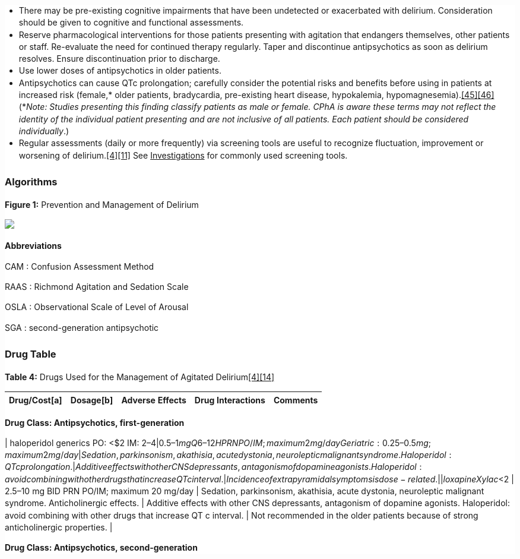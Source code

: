 - There may be pre-existing cognitive impairments that have been undetected or exacerbated with delirium. Consideration should be given to cognitive and functional assessments.
- Reserve pharmacological interventions for those patients presenting with agitation that endangers themselves, other patients or staff. Re-evaluate the need for continued therapy regularly. Taper and discontinue antipsychotics as soon as delirium resolves. Ensure discontinuation prior to discharge.
- Use lower doses of antipsychotics in older patients.
- Antipsychotics can cause QTc prolongation; carefully consider the potential risks and benefits before using in patients at increased risk (female,\* older patients, bradycardia, pre-existing heart disease, hypokalemia, hypomagnesemia).​[[45]](#SternTACelanoCMGrossAFEtAl.TheAsses-49A20601)​[[46]](#HuffmanJCSternTA.QTcProlongationAnd-49A22901) (\**Note: Studies presenting this finding classify patients as male or female. CPhA is aware these terms may not reflect the identity of the individual patient presenting and are not inclusive of all patients. Each patient should be considered individually*.)
- Regular assessments (daily or more frequently) via screening tools are useful to recognize fluctuation, improvement or worsening of delirium.​[[4]](#SIGNGuidelinesHttpswww.sign.ac.uksi-348A73D3)​[[11]](#TrzepaczP.T.x201cValidationOfTheDel-2F5E3152) See [Investigations](#Investigations-2F5733D2) for commonly used screening tools.

### Algorithms

**Figure 1:** Prevention and Management of Delirium

![](images/delirium_mandel.gif)

**Abbreviations**

CAM
:   Confusion Assessment Method

RAAS
:   Richmond Agitation and Sedation Scale

OSLA
:   Observational Scale of Level of Arousal

SGA
:   second-generation antipsychotic

### Drug Table

**Table 4:** Drugs Used for the Management of Agitated Delirium[[4]](#SIGNGuidelinesHttpswww.sign.ac.uksi-348A73D3)[[14]](#MarcantonioEdwardR.x201cDeliriumInH-2F5E078D)

| Drug/​Cost[a] | Dosage[b] | Adverse Effects | Drug Interactions | Comments |
| --- | --- | --- | --- | --- |

**Drug Class: Antipsychotics, first-generation**

| haloperidol generics PO: <$2 IM: $2–4 | 0.5–1 mg Q6–12H PRN PO/IM; maximum 2 mg/day Geriatric: 0.25–0.5 mg; maximum 2 mg/day | Sedation, parkinsonism, akathisia, acute dystonia, neuroleptic malignant syndrome. Haloperidol: QT c prolongation. | Additive effects with other CNS depressants, antagonism of dopamine agonists. Haloperidol: avoid combining with other drugs that increase QT c interval. | Incidence of extrapyramidal symptoms is dose-related. |
| loxapine Xylac <$2 | 2.5–10 mg BID PRN PO/IM; maximum 20 mg/day | Sedation, parkinsonism, akathisia, acute dystonia, neuroleptic malignant syndrome. Anticholinergic effects. | Additive effects with other CNS depressants, antagonism of dopamine agonists. Haloperidol: avoid combining with other drugs that increase QT c interval. | Not recommended in the older patients because of strong anticholinergic properties. |

**Drug Class: Antipsychotics, second-generation**
